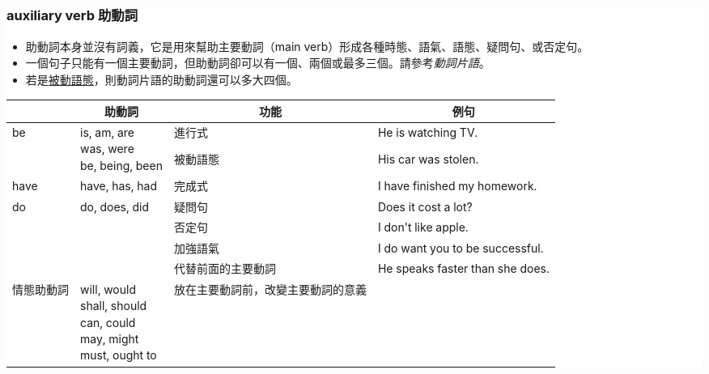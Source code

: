 ### auxiliary verb 助動詞

- 助動詞本身並沒有詞義，它是用來幫助主要動詞（main verb）形成各種時態、語氣、語態、疑問句、或否定句。
- 一個句子只能有一個主要動詞，但助動詞卻可以有一個、兩個或最多三個。請參考*動詞片語*。
- 若是[被動語態](#participle)，則動詞片語的助動詞還可以多大四個。

<table>
    <thead>
        <tr>
            <th></th>
            <th>助動詞</th>
            <th>功能</th>
            <th>例句</th>
        </tr>
    </thead>
    <tbody>
        <tr>
            <td rowspan="2">be</td>
            <td rowspan="2">
            is, am, are<br>
            was, were<br>
            be, being, been
            </td>
            <td>進行式</td>
            <td>He is watching TV.</td>
        </tr>
        <tr>
            <td>被動語態</td>
            <td>His car was stolen.</td>
        </tr>
        <tr>
            <td>have</td>
            <td>have, has, had</td>
            <td>完成式</td>
            <td>I have finished my homework.</td>
        </tr>
        <tr>
            <td rowspan="4">do</td>
            <td rowspan="4">do, does, did</td>
            <td>疑問句</td>
            <td>Does it cost a lot?</td>
        </tr>
        <tr>
            <td>否定句</td>
            <td>I don't like apple.</td>
        </tr>
        <tr>
            <td>加強語氣</td>
            <td>I do want you to be successful.</td>
        </tr>
        <tr>
            <td>代替前面的主要動詞</td>
            <td>He speaks faster than she does.</td>
        </tr>
        <tr>
            <td>情態助動詞</td>
            <td>
            will, would<br>
            shall, should<br>
            can, could<br>
            may, might<br>
            must, ought to
            </td>
            <td>放在主要動詞前，改變主要動詞的意義</td>